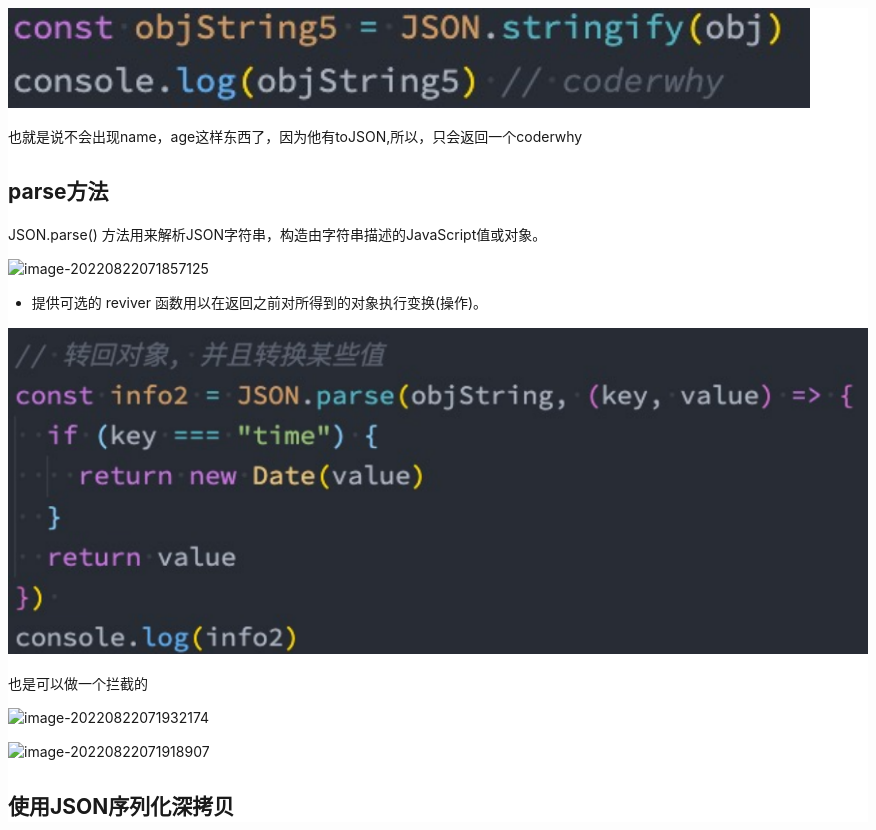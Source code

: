![image-20220727134441013](.\23_JSON-数据存储\image-20220727134441013.png)

也就是说不会出现name，age这样东西了，因为他有toJSON,所以，只会返回一个coderwhy









## parse方法

JSON.parse() 方法用来解析JSON字符串，构造由字符串描述的JavaScript值或对象。

![image-20220822071857125](D:\studyMaterial\JS高级\笔记\28、JSON-数据存储\image-20220822071857125.png)

- 提供可选的 reviver 函数用以在返回之前对所得到的对象执行变换(操作)。

![image-20220727134516306](.\23_JSON-数据存储\image-20220727134516306.png)



也是可以做一个拦截的

![image-20220822071932174](D:\studyMaterial\JS高级\笔记\28、JSON-数据存储\image-20220822071932174.png)

![image-20220822071918907](D:\studyMaterial\JS高级\笔记\28、JSON-数据存储\image-20220822071918907.png)





## 使用JSON序列化深拷贝
